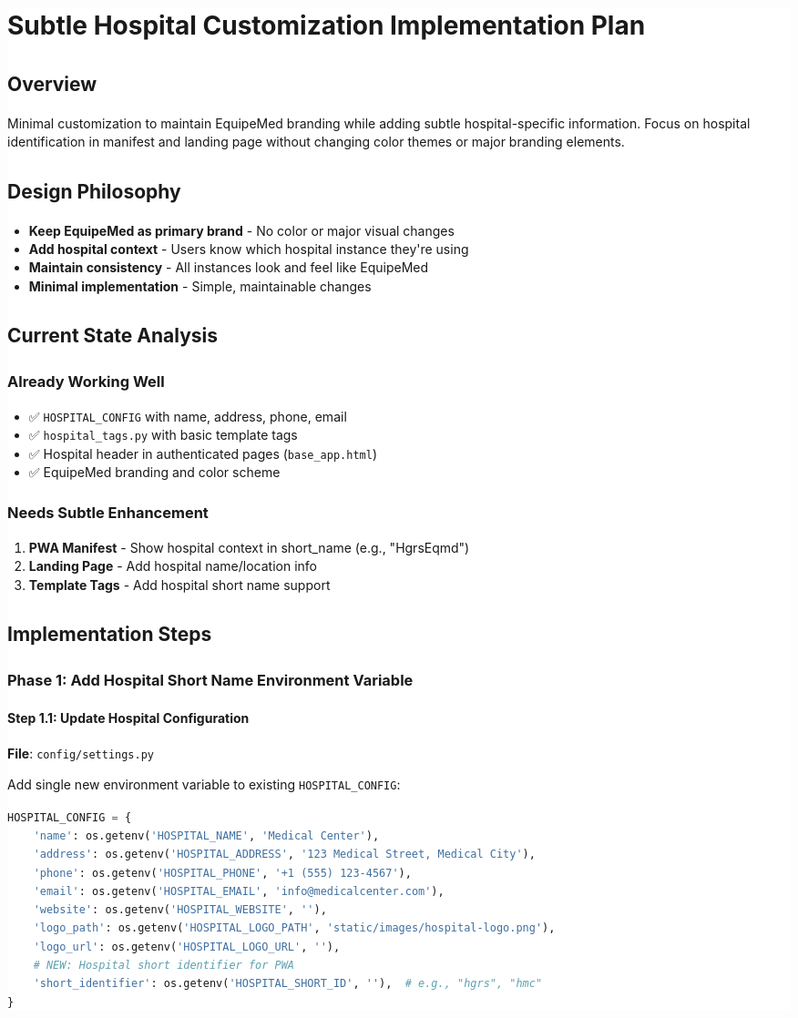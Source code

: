 # Subtle Hospital Customization Implementation Plan

## Overview
Minimal customization to maintain EquipeMed branding while adding subtle hospital-specific information. Focus on hospital identification in manifest and landing page without changing color themes or major branding elements.

## Design Philosophy
- **Keep EquipeMed as primary brand** - No color or major visual changes
- **Add hospital context** - Users know which hospital instance they're using
- **Maintain consistency** - All instances look and feel like EquipeMed
- **Minimal implementation** - Simple, maintainable changes

## Current State Analysis

### Already Working Well
- ✅ `HOSPITAL_CONFIG` with name, address, phone, email
- ✅ `hospital_tags.py` with basic template tags
- ✅ Hospital header in authenticated pages (`base_app.html`)
- ✅ EquipeMed branding and color scheme

### Needs Subtle Enhancement
1. **PWA Manifest** - Show hospital context in short_name (e.g., "HgrsEqmd")
2. **Landing Page** - Add hospital name/location info
3. **Template Tags** - Add hospital short name support

## Implementation Steps

### Phase 1: Add Hospital Short Name Environment Variable

#### Step 1.1: Update Hospital Configuration
**File**: `config/settings.py`

Add single new environment variable to existing `HOSPITAL_CONFIG`:
```python
HOSPITAL_CONFIG = {
    'name': os.getenv('HOSPITAL_NAME', 'Medical Center'),
    'address': os.getenv('HOSPITAL_ADDRESS', '123 Medical Street, Medical City'),
    'phone': os.getenv('HOSPITAL_PHONE', '+1 (555) 123-4567'),
    'email': os.getenv('HOSPITAL_EMAIL', 'info@medicalcenter.com'),
    'website': os.getenv('HOSPITAL_WEBSITE', ''),
    'logo_path': os.getenv('HOSPITAL_LOGO_PATH', 'static/images/hospital-logo.png'),
    'logo_url': os.getenv('HOSPITAL_LOGO_URL', ''),
    # NEW: Hospital short identifier for PWA
    'short_identifier': os.getenv('HOSPITAL_SHORT_ID', ''),  # e.g., "hgrs", "hmc"
}
```
